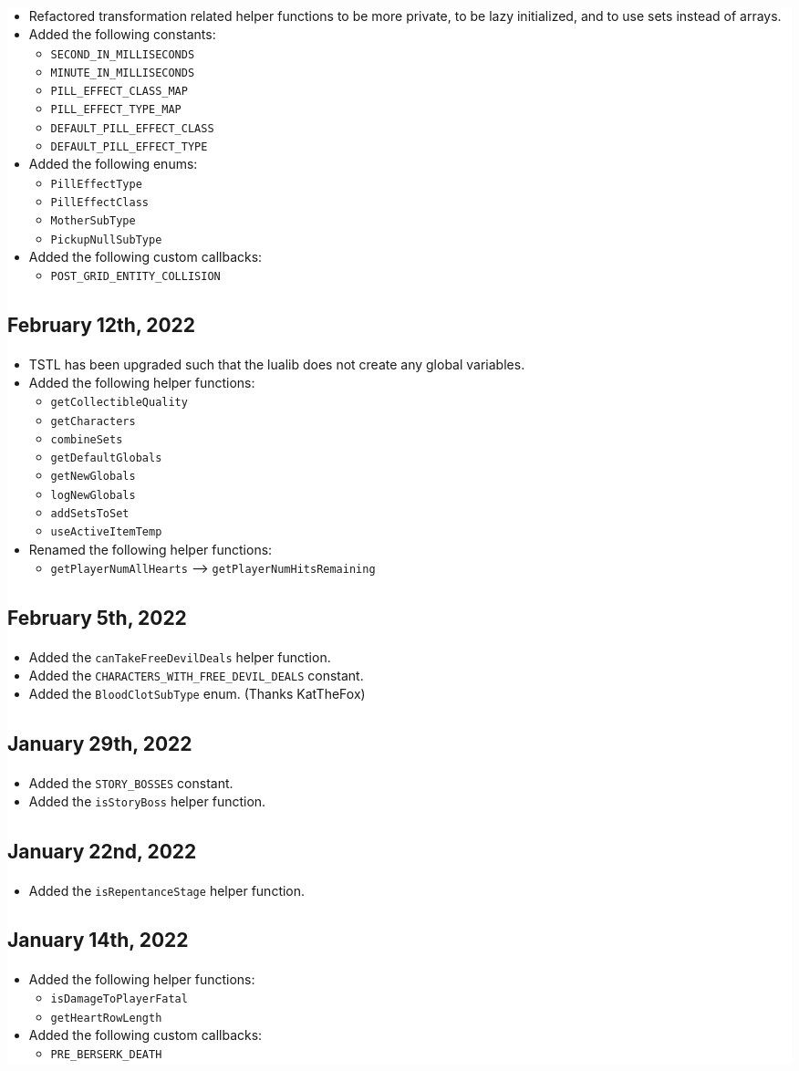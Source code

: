 - Refactored transformation related helper functions to be more private, to be lazy initialized, and to use sets instead of arrays.
- Added the following constants:
  - `SECOND_IN_MILLISECONDS`
  - `MINUTE_IN_MILLISECONDS`
  - `PILL_EFFECT_CLASS_MAP`
  - `PILL_EFFECT_TYPE_MAP`
  - `DEFAULT_PILL_EFFECT_CLASS`
  - `DEFAULT_PILL_EFFECT_TYPE`
- Added the following enums:
  - `PillEffectType`
  - `PillEffectClass`
  - `MotherSubType`
  - `PickupNullSubType`
- Added the following custom callbacks:
  - `POST_GRID_ENTITY_COLLISION`

## February 12th, 2022

- TSTL has been upgraded such that the lualib does not create any global variables.
- Added the following helper functions:
  - `getCollectibleQuality`
  - `getCharacters`
  - `combineSets`
  - `getDefaultGlobals`
  - `getNewGlobals`
  - `logNewGlobals`
  - `addSetsToSet`
  - `useActiveItemTemp`
- Renamed the following helper functions:
  - `getPlayerNumAllHearts` --> `getPlayerNumHitsRemaining`

## February 5th, 2022

- Added the `canTakeFreeDevilDeals` helper function.
- Added the `CHARACTERS_WITH_FREE_DEVIL_DEALS` constant.
- Added the `BloodClotSubType` enum. (Thanks KatTheFox)

## January 29th, 2022

- Added the `STORY_BOSSES` constant.
- Added the `isStoryBoss` helper function.

## January 22nd, 2022

- Added the `isRepentanceStage` helper function.

## January 14th, 2022

- Added the following helper functions:
  - `isDamageToPlayerFatal`
  - `getHeartRowLength`
- Added the following custom callbacks:
  - `PRE_BERSERK_DEATH`

